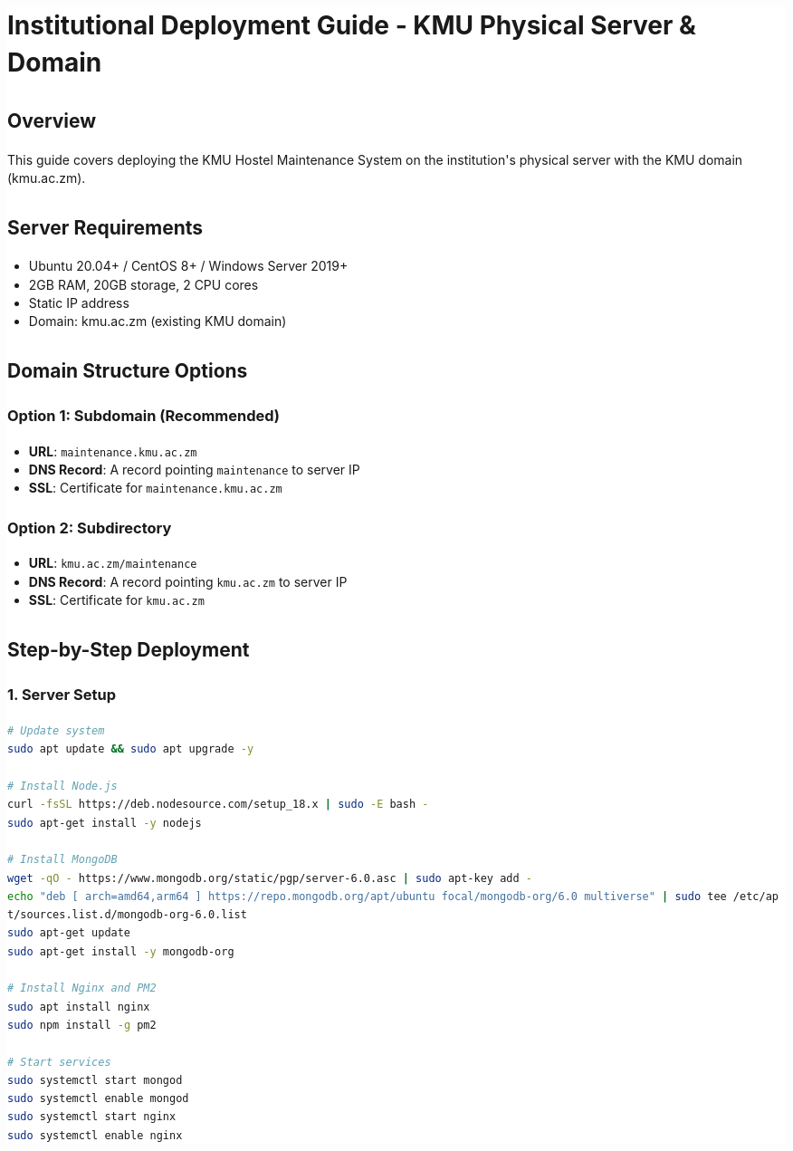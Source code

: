 # Institutional Deployment Guide - KMU Physical Server & Domain

## Overview
This guide covers deploying the KMU Hostel Maintenance System on the institution's physical server with the KMU domain (kmu.ac.zm).

## Server Requirements
- Ubuntu 20.04+ / CentOS 8+ / Windows Server 2019+
- 2GB RAM, 20GB storage, 2 CPU cores
- Static IP address
- Domain: kmu.ac.zm (existing KMU domain)

## Domain Structure Options

### Option 1: Subdomain (Recommended)
- **URL**: `maintenance.kmu.ac.zm`
- **DNS Record**: A record pointing `maintenance` to server IP
- **SSL**: Certificate for `maintenance.kmu.ac.zm`

### Option 2: Subdirectory
- **URL**: `kmu.ac.zm/maintenance`
- **DNS Record**: A record pointing `kmu.ac.zm` to server IP
- **SSL**: Certificate for `kmu.ac.zm`

## Step-by-Step Deployment

### 1. Server Setup
```bash
# Update system
sudo apt update && sudo apt upgrade -y

# Install Node.js
curl -fsSL https://deb.nodesource.com/setup_18.x | sudo -E bash -
sudo apt-get install -y nodejs

# Install MongoDB
wget -qO - https://www.mongodb.org/static/pgp/server-6.0.asc | sudo apt-key add -
echo "deb [ arch=amd64,arm64 ] https://repo.mongodb.org/apt/ubuntu focal/mongodb-org/6.0 multiverse" | sudo tee /etc/apt/sources.list.d/mongodb-org-6.0.list
sudo apt-get update
sudo apt-get install -y mongodb-org

# Install Nginx and PM2
sudo apt install nginx
sudo npm install -g pm2

# Start services
sudo systemctl start mongod
sudo systemctl enable mongod
sudo systemctl start nginx
sudo systemctl enable nginx
```
